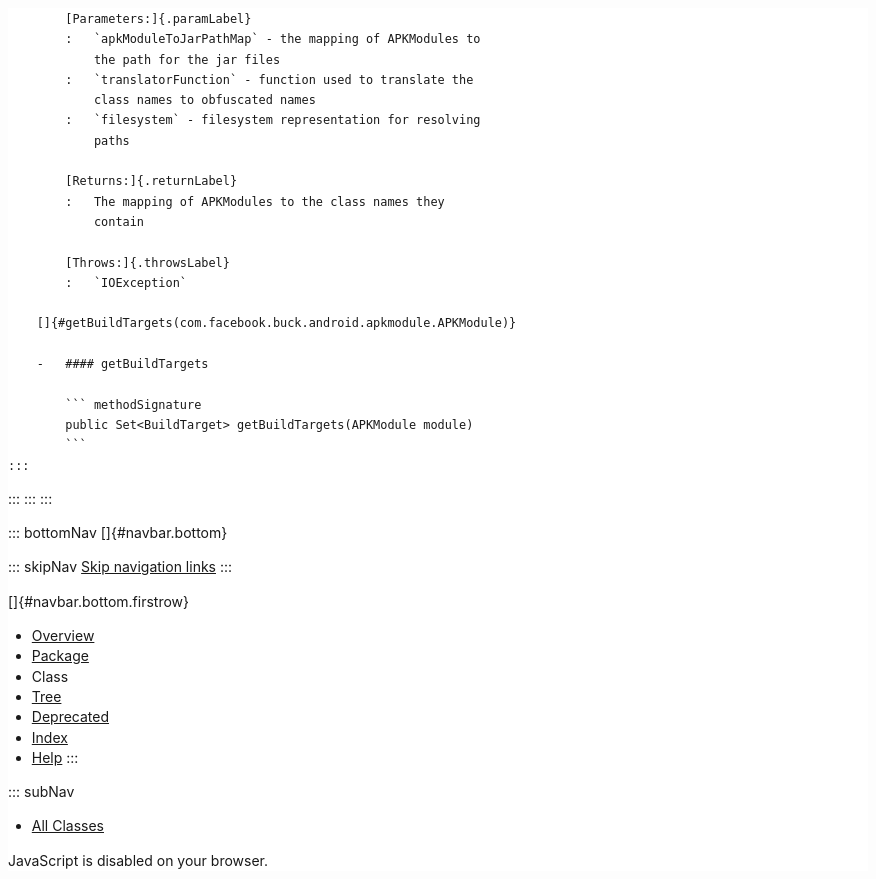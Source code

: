             [Parameters:]{.paramLabel}
            :   `apkModuleToJarPathMap` - the mapping of APKModules to
                the path for the jar files
            :   `translatorFunction` - function used to translate the
                class names to obfuscated names
            :   `filesystem` - filesystem representation for resolving
                paths

            [Returns:]{.returnLabel}
            :   The mapping of APKModules to the class names they
                contain

            [Throws:]{.throwsLabel}
            :   `IOException`

        []{#getBuildTargets(com.facebook.buck.android.apkmodule.APKModule)}

        -   #### getBuildTargets

            ``` methodSignature
            public Set<BuildTarget> getBuildTargets​(APKModule module)
            ```
    :::
:::
:::
:::

::: bottomNav
[]{#navbar.bottom}

::: skipNav
[Skip navigation links](#skip.navbar.bottom "Skip navigation links")
:::

[]{#navbar.bottom.firstrow}

-   [Overview](../../../../../index.html)
-   [Package](package-summary.html)
-   Class
-   [Tree](package-tree.html)
-   [Deprecated](../../../../../deprecated-list.html)
-   [Index](../../../../../index-all.html)
-   [Help](../../../../../help-doc.html)
:::

::: subNav
-   [All Classes](../../../../../allclasses.html)

<div>

<div>

JavaScript is disabled on your browser.

</div>

</div>
